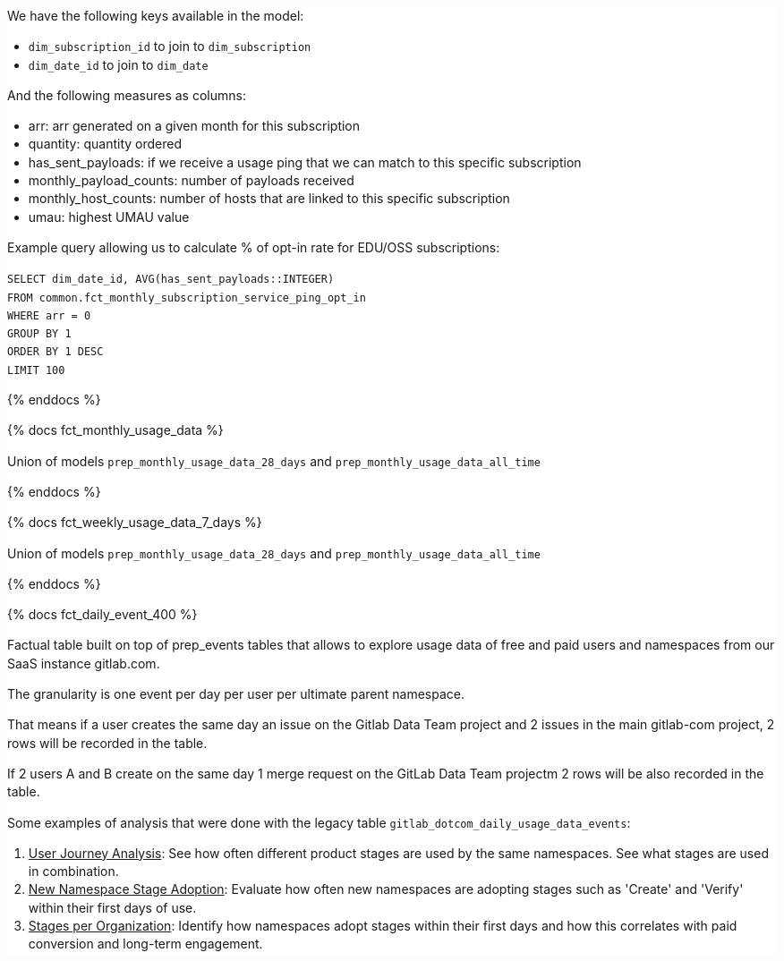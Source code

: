 We have the following keys available in the model:

- `dim_subscription_id` to join to `dim_subscription`
- `dim_date_id` to join to `dim_date`

And the following measures as columns:

- arr: arr generated on a given month for this subscription
- quantity: quantity ordered
- has_sent_payloads: if we receive a usage ping that we can match to this specific subscription
- monthly_payload_counts: number of payloads received
- monthly_host_counts: number of hosts that are linked to this specific subscription
- umau: highest UMAU value

Example query allowing us to calculate % of opt-in rate for EDU/OSS subscriptions:

```
SELECT dim_date_id, AVG(has_sent_payloads::INTEGER)
FROM common.fct_monthly_subscription_service_ping_opt_in
WHERE arr = 0
GROUP BY 1
ORDER BY 1 DESC
LIMIT 100
```

{% enddocs %}

{% docs fct_monthly_usage_data %}

Union of models `prep_monthly_usage_data_28_days` and `prep_monthly_usage_data_all_time`

{% enddocs %}

{% docs fct_weekly_usage_data_7_days %}

Union of models `prep_monthly_usage_data_28_days` and `prep_monthly_usage_data_all_time`

{% enddocs %}

{% docs fct_daily_event_400 %}

Factual table built on top of prep_events tables that allows to explore usage data of free and paid users and namespaces from our SaaS instance gitlab.com.

The granularity is one event per day per user per ultimate parent namespace.

That means if a user creates the same day an issue on the Gitlab Data Team project and 2 issues in the main gitlab-com project, 2 rows will be recorded in the table.

If 2 users A and B create on the same day 1 merge request on the GitLab Data Team projectm 2 rows will be also recorded in the table.

Some examples of analysis that were done with the legacy table `gitlab_dotcom_daily_usage_data_events`:

1. [User Journey Analysis](https://app.periscopedata.com/app/gitlab/869174/WIP-Cross-Stage-Adoption-Dashboard): See how often different product stages are used by the same namespaces. See what stages are used in combination.
1. [New Namespace Stage Adoption](https://app.periscopedata.com/app/gitlab/761347/Group-Namespace-Conversion-Metrics): Evaluate how often new namespaces are adopting stages such as 'Create' and 'Verify' within their first days of use.
1. [Stages per Organization](https://app.periscopedata.com/app/gitlab/824044/Stages-per-Organization-Deep-Dive---SpO): Identify how namespaces adopt stages within their first days and how this correlates with paid conversion and long-term engagement.

